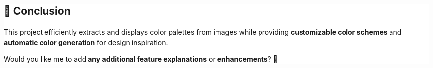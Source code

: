 
## **🎯 Conclusion**
This project efficiently extracts and displays color palettes from images while providing **customizable color schemes** and **automatic color generation** for design inspiration. 

Would you like me to add **any additional feature explanations** or **enhancements**? 🚀